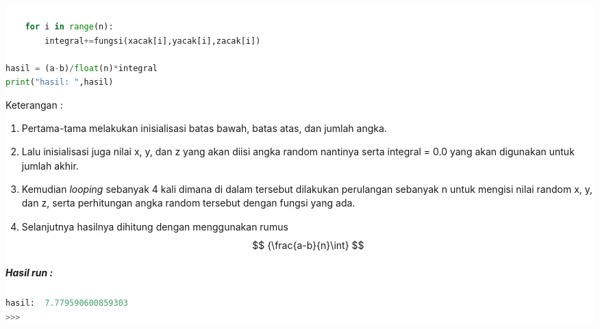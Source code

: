 ```python

    for i in range(n):
        integral+=fungsi(xacak[i],yacak[i],zacak[i])

hasil = (a-b)/float(n)*integral
print("hasil: ",hasil)
```

Keterangan :

1. Pertama-tama melakukan inisialisasi batas bawah, batas atas, dan jumlah angka.

2. Lalu inisialisasi juga nilai x, y, dan z yang akan diisi angka random nantinya serta integral = 0.0 yang akan digunakan untuk jumlah akhir.

3. Kemudian *looping* sebanyak 4 kali dimana di dalam tersebut dilakukan perulangan sebanyak n untuk mengisi nilai random x, y, dan z, serta perhitungan angka random tersebut dengan fungsi yang ada.

4. Selanjutnya hasilnya dihitung dengan menggunakan rumus
   $$
   {\frac{a-b}{n}\int}
   $$
   

##### Hasil run :

```python
hasil:  7.779590600859303
>>> 
```

